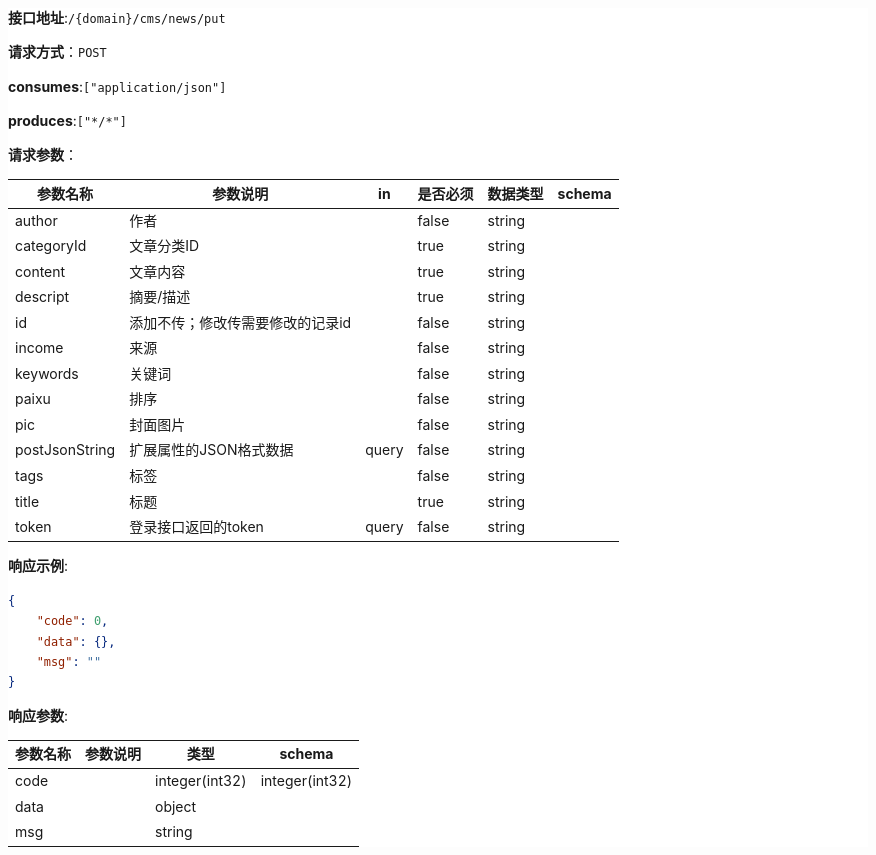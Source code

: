 
**接口地址**:`/{domain}/cms/news/put`


**请求方式**：`POST`


**consumes**:`["application/json"]`


**produces**:`["*/*"]`



**请求参数**：

| 参数名称         | 参数说明     |     in |  是否必须      |  数据类型  |  schema  |
| ------------ | -------------------------------- |-----------|--------|----|--- |
|author| 作者  |  | false |string  |    |
|categoryId| 文章分类ID  |  | true |string  |    |
|content| 文章内容  |  | true |string  |    |
|descript| 摘要/描述  |  | true |string  |    |
|id| 添加不传；修改传需要修改的记录id  |  | false |string  |    |
|income| 来源  |  | false |string  |    |
|keywords| 关键词  |  | false |string  |    |
|paixu| 排序  |  | false |string  |    |
|pic| 封面图片  |  | false |string  |    |
|postJsonString| 扩展属性的JSON格式数据  | query | false |string  |    |
|tags| 标签  |  | false |string  |    |
|title| 标题  |  | true |string  |    |
|token| 登录接口返回的token  | query | false |string  |    |

**响应示例**:

```json
{
	"code": 0,
	"data": {},
	"msg": ""
}
```

**响应参数**:


| 参数名称         | 参数说明                             |    类型 |  schema |
| ------------ | -------------------|-------|----------- |
|code|   |integer(int32)  | integer(int32)   |
|data|   |object  |    |
|msg|   |string  |    |
